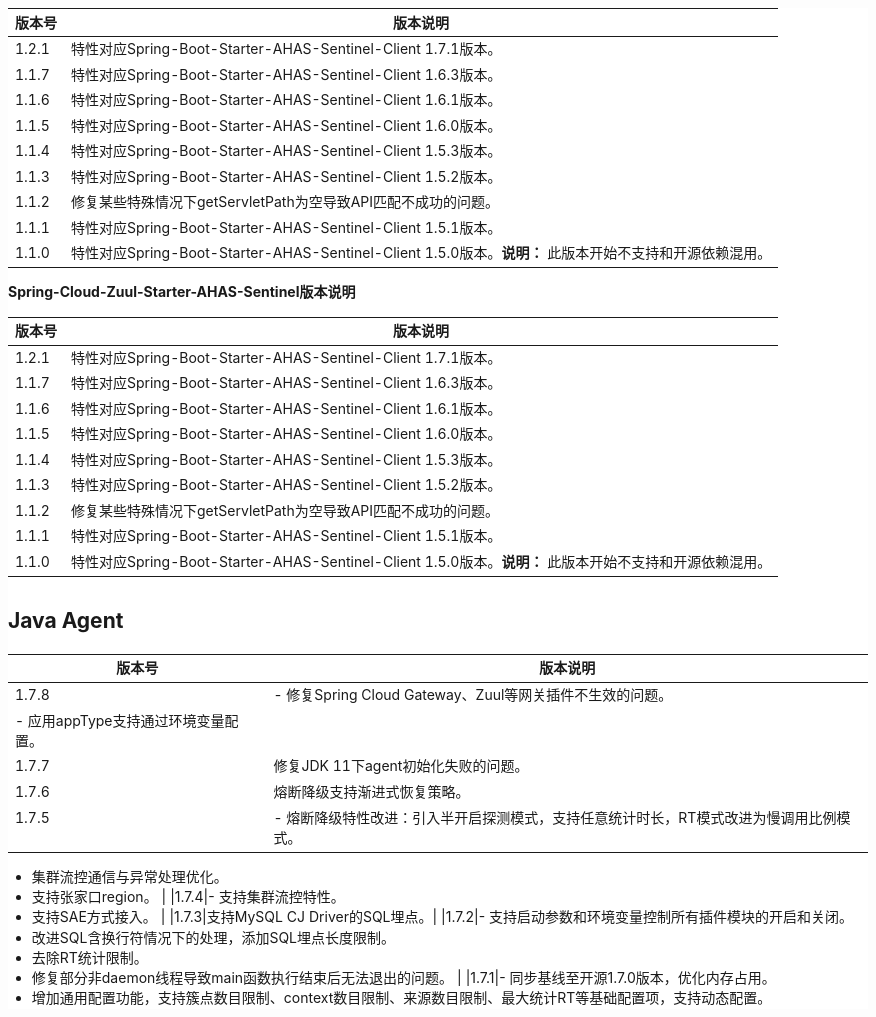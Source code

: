 |版本号|版本说明|
|---|----|
|1.2.1|特性对应Spring-Boot-Starter-AHAS-Sentinel-Client 1.7.1版本。|
|1.1.7|特性对应Spring-Boot-Starter-AHAS-Sentinel-Client 1.6.3版本。|
|1.1.6|特性对应Spring-Boot-Starter-AHAS-Sentinel-Client 1.6.1版本。|
|1.1.5|特性对应Spring-Boot-Starter-AHAS-Sentinel-Client 1.6.0版本。|
|1.1.4|特性对应Spring-Boot-Starter-AHAS-Sentinel-Client 1.5.3版本。|
|1.1.3|特性对应Spring-Boot-Starter-AHAS-Sentinel-Client 1.5.2版本。|
|1.1.2|修复某些特殊情况下getServletPath为空导致API匹配不成功的问题。|
|1.1.1|特性对应Spring-Boot-Starter-AHAS-Sentinel-Client 1.5.1版本。|
|1.1.0|特性对应Spring-Boot-Starter-AHAS-Sentinel-Client 1.5.0版本。**说明：** 此版本开始不支持和开源依赖混用。 |

**Spring-Cloud-Zuul-Starter-AHAS-Sentinel版本说明**

|版本号|版本说明|
|---|----|
|1.2.1|特性对应Spring-Boot-Starter-AHAS-Sentinel-Client 1.7.1版本。|
|1.1.7|特性对应Spring-Boot-Starter-AHAS-Sentinel-Client 1.6.3版本。|
|1.1.6|特性对应Spring-Boot-Starter-AHAS-Sentinel-Client 1.6.1版本。|
|1.1.5|特性对应Spring-Boot-Starter-AHAS-Sentinel-Client 1.6.0版本。|
|1.1.4|特性对应Spring-Boot-Starter-AHAS-Sentinel-Client 1.5.3版本。|
|1.1.3|特性对应Spring-Boot-Starter-AHAS-Sentinel-Client 1.5.2版本。|
|1.1.2|修复某些特殊情况下getServletPath为空导致API匹配不成功的问题。|
|1.1.1|特性对应Spring-Boot-Starter-AHAS-Sentinel-Client 1.5.1版本。|
|1.1.0|特性对应Spring-Boot-Starter-AHAS-Sentinel-Client 1.5.0版本。**说明：** 此版本开始不支持和开源依赖混用。 |

## Java Agent

|版本号|版本说明|
|---|----|
|1.7.8|-   修复Spring Cloud Gateway、Zuul等网关插件不生效的问题。
-   应用appType支持通过环境变量配置。 |
|1.7.7|修复JDK 11下agent初始化失败的问题。|
|1.7.6|熔断降级支持渐进式恢复策略。|
|1.7.5|-   熔断降级特性改进：引入半开启探测模式，支持任意统计时长，RT模式改进为慢调用比例模式。
-   集群流控通信与异常处理优化。
-   支持张家口region。 |
|1.7.4|-   支持集群流控特性。
-   支持SAE方式接入。 |
|1.7.3|支持MySQL CJ Driver的SQL埋点。|
|1.7.2|-   支持启动参数和环境变量控制所有插件模块的开启和关闭。
-   改进SQL含换行符情况下的处理，添加SQL埋点长度限制。
-   去除RT统计限制。
-   修复部分非daemon线程导致main函数执行结束后无法退出的问题。 |
|1.7.1|-   同步基线至开源1.7.0版本，优化内存占用。
-   增加通用配置功能，支持簇点数目限制、context数目限制、来源数目限制、最大统计RT等基础配置项，支持动态配置。